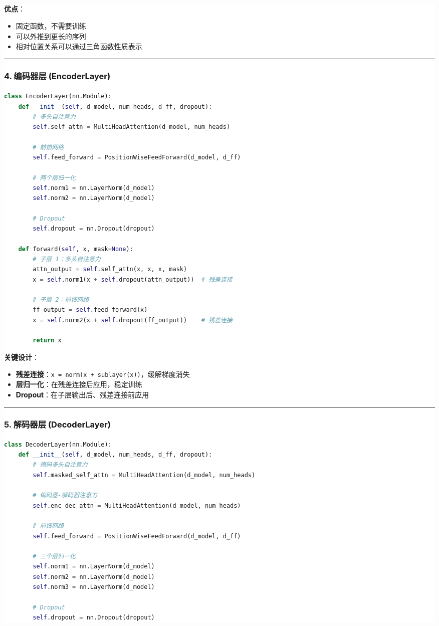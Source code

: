 **优点**：
- 固定函数，不需要训练
- 可以外推到更长的序列
- 相对位置关系可以通过三角函数性质表示

---

### 4. 编码器层 (EncoderLayer)

```python
class EncoderLayer(nn.Module):
    def __init__(self, d_model, num_heads, d_ff, dropout):
        # 多头自注意力
        self.self_attn = MultiHeadAttention(d_model, num_heads)

        # 前馈网络
        self.feed_forward = PositionWiseFeedForward(d_model, d_ff)

        # 两个层归一化
        self.norm1 = nn.LayerNorm(d_model)
        self.norm2 = nn.LayerNorm(d_model)

        # Dropout
        self.dropout = nn.Dropout(dropout)

    def forward(self, x, mask=None):
        # 子层 1：多头自注意力
        attn_output = self.self_attn(x, x, x, mask)
        x = self.norm1(x + self.dropout(attn_output))  # 残差连接

        # 子层 2：前馈网络
        ff_output = self.feed_forward(x)
        x = self.norm2(x + self.dropout(ff_output))    # 残差连接

        return x
```

**关键设计**：
- **残差连接**：`x = norm(x + sublayer(x))`，缓解梯度消失
- **层归一化**：在残差连接后应用，稳定训练
- **Dropout**：在子层输出后、残差连接前应用

---

### 5. 解码器层 (DecoderLayer)

```python
class DecoderLayer(nn.Module):
    def __init__(self, d_model, num_heads, d_ff, dropout):
        # 掩码多头自注意力
        self.masked_self_attn = MultiHeadAttention(d_model, num_heads)

        # 编码器-解码器注意力
        self.enc_dec_attn = MultiHeadAttention(d_model, num_heads)

        # 前馈网络
        self.feed_forward = PositionWiseFeedForward(d_model, d_ff)

        # 三个层归一化
        self.norm1 = nn.LayerNorm(d_model)
        self.norm2 = nn.LayerNorm(d_model)
        self.norm3 = nn.LayerNorm(d_model)

        # Dropout
        self.dropout = nn.Dropout(dropout)
```